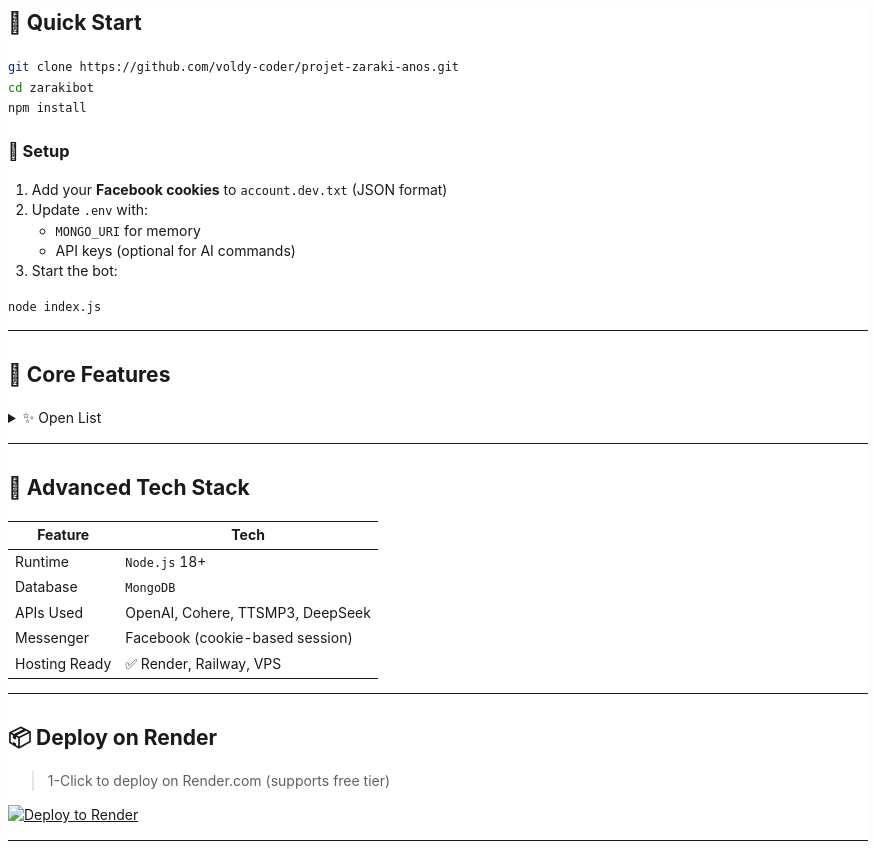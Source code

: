 
## 🚀 Quick Start

```bash
git clone https://github.com/voldy-coder/projet-zaraki-anos.git
cd zarakibot
npm install
```

### 🔧 Setup

1. Add your **Facebook cookies** to `account.dev.txt` (JSON format)
2. Update `.env` with:
   - `MONGO_URI` for memory
   - API keys (optional for AI commands)
3. Start the bot:

```bash
node index.js
```

---

## 🧠 Core Features

<details><summary>✨ Open List</summary></details>

---

## 🧬 Advanced Tech Stack

| Feature | Tech |
|--------|------|
| Runtime | `Node.js` 18+ |
| Database | `MongoDB` |
| APIs Used | OpenAI, Cohere, TTSMP3, DeepSeek |
| Messenger | Facebook (cookie-based session) |
| Hosting Ready | ✅ Render, Railway, VPS |

---

## 📦 Deploy on Render

> 1-Click to deploy on Render.com (supports free tier)

[![Deploy to Render](https://render.com/images/deploy-to-render-button.svg)](https://render.com/deploy?repo=https://github.com/voldy-coder/projet-zaraki-anos.git)

---
